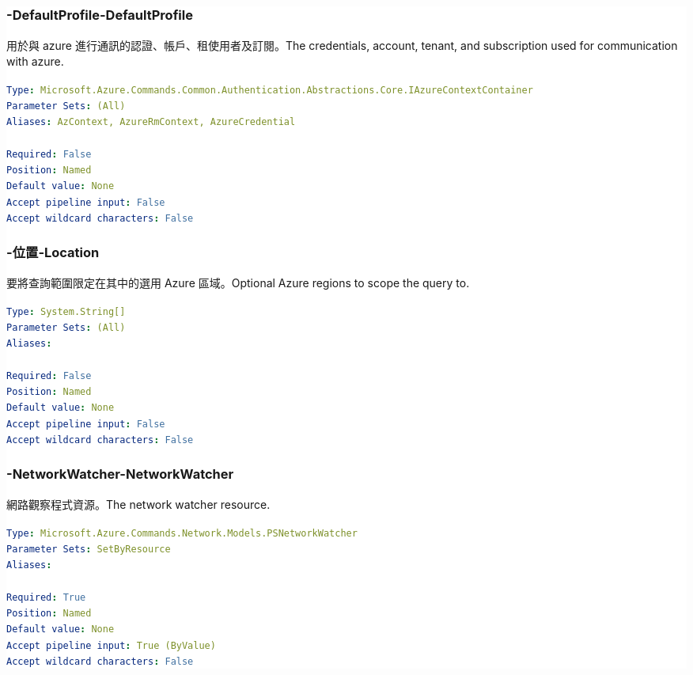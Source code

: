 ### <span data-ttu-id="c132e-121">-DefaultProfile</span><span class="sxs-lookup"><span data-stu-id="c132e-121">-DefaultProfile</span></span>
<span data-ttu-id="c132e-122">用於與 azure 進行通訊的認證、帳戶、租使用者及訂閱。</span><span class="sxs-lookup"><span data-stu-id="c132e-122">The credentials, account, tenant, and subscription used for communication with azure.</span></span>

```yaml
Type: Microsoft.Azure.Commands.Common.Authentication.Abstractions.Core.IAzureContextContainer
Parameter Sets: (All)
Aliases: AzContext, AzureRmContext, AzureCredential

Required: False
Position: Named
Default value: None
Accept pipeline input: False
Accept wildcard characters: False
```

### <span data-ttu-id="c132e-123">-位置</span><span class="sxs-lookup"><span data-stu-id="c132e-123">-Location</span></span>
<span data-ttu-id="c132e-124">要將查詢範圍限定在其中的選用 Azure 區域。</span><span class="sxs-lookup"><span data-stu-id="c132e-124">Optional Azure regions to scope the query to.</span></span>

```yaml
Type: System.String[]
Parameter Sets: (All)
Aliases:

Required: False
Position: Named
Default value: None
Accept pipeline input: False
Accept wildcard characters: False
```

### <span data-ttu-id="c132e-125">-NetworkWatcher</span><span class="sxs-lookup"><span data-stu-id="c132e-125">-NetworkWatcher</span></span>
<span data-ttu-id="c132e-126">網路觀察程式資源。</span><span class="sxs-lookup"><span data-stu-id="c132e-126">The network watcher resource.</span></span>

```yaml
Type: Microsoft.Azure.Commands.Network.Models.PSNetworkWatcher
Parameter Sets: SetByResource
Aliases:

Required: True
Position: Named
Default value: None
Accept pipeline input: True (ByValue)
Accept wildcard characters: False
```
